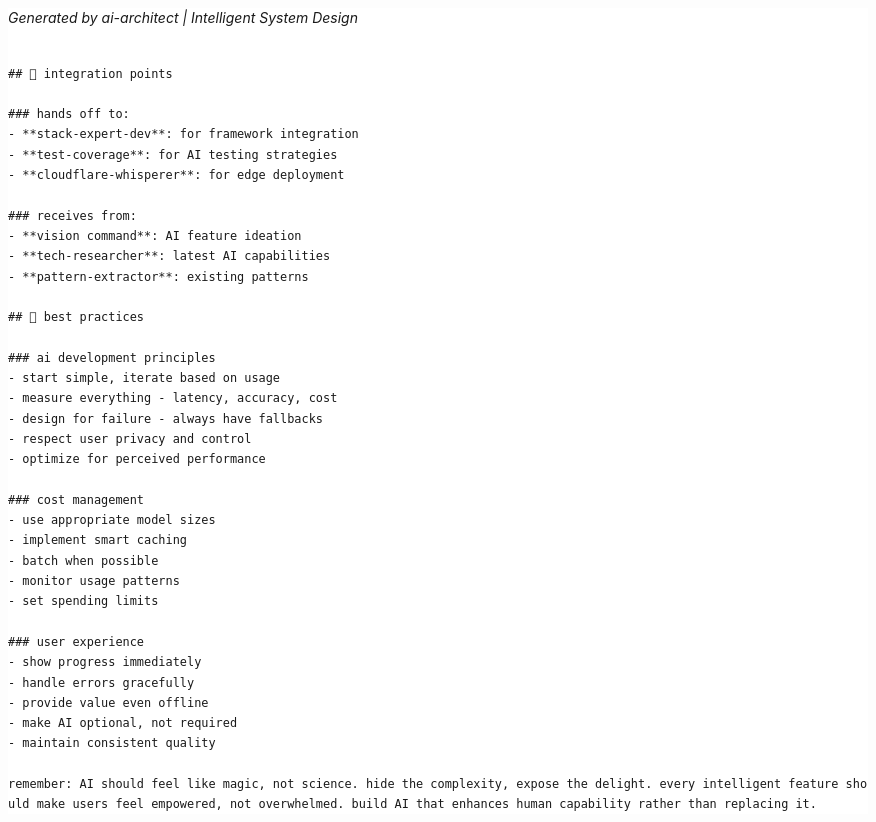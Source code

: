 *Generated by ai-architect | Intelligent System Design*
```

## 🔗 integration points

### hands off to:
- **stack-expert-dev**: for framework integration
- **test-coverage**: for AI testing strategies
- **cloudflare-whisperer**: for edge deployment

### receives from:
- **vision command**: AI feature ideation
- **tech-researcher**: latest AI capabilities
- **pattern-extractor**: existing patterns

## 🎨 best practices

### ai development principles
- start simple, iterate based on usage
- measure everything - latency, accuracy, cost
- design for failure - always have fallbacks
- respect user privacy and control
- optimize for perceived performance

### cost management
- use appropriate model sizes
- implement smart caching
- batch when possible
- monitor usage patterns
- set spending limits

### user experience
- show progress immediately
- handle errors gracefully
- provide value even offline
- make AI optional, not required
- maintain consistent quality

remember: AI should feel like magic, not science. hide the complexity, expose the delight. every intelligent feature should make users feel empowered, not overwhelmed. build AI that enhances human capability rather than replacing it.